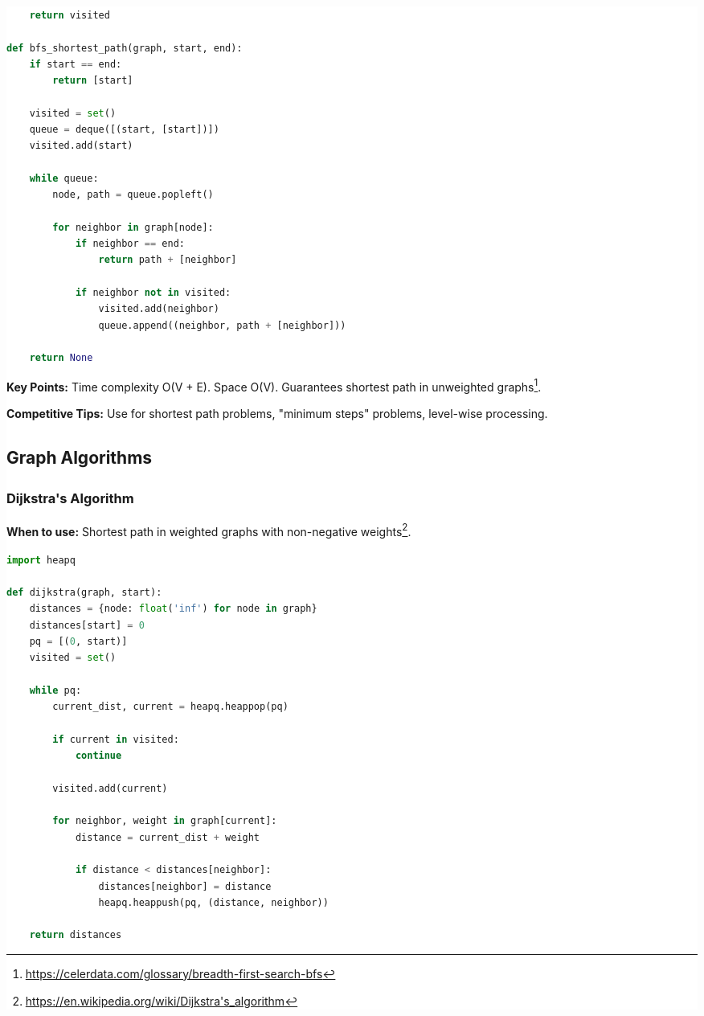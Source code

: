 ```python
    return visited

def bfs_shortest_path(graph, start, end):
    if start == end:
        return [start]
    
    visited = set()
    queue = deque([(start, [start])])
    visited.add(start)
    
    while queue:
        node, path = queue.popleft()
        
        for neighbor in graph[node]:
            if neighbor == end:
                return path + [neighbor]
            
            if neighbor not in visited:
                visited.add(neighbor)
                queue.append((neighbor, path + [neighbor]))
    
    return None
```

**Key Points:** Time complexity O(V + E). Space O(V). Guarantees shortest path in unweighted graphs[^10].

**Competitive Tips:** Use for shortest path problems, "minimum steps" problems, level-wise processing.

## Graph Algorithms

### Dijkstra's Algorithm

**When to use:** Shortest path in weighted graphs with non-negative weights[^12].

```python
import heapq

def dijkstra(graph, start):
    distances = {node: float('inf') for node in graph}
    distances[start] = 0
    pq = [(0, start)]
    visited = set()
    
    while pq:
        current_dist, current = heapq.heappop(pq)
        
        if current in visited:
            continue
        
        visited.add(current)
        
        for neighbor, weight in graph[current]:
            distance = current_dist + weight
            
            if distance < distances[neighbor]:
                distances[neighbor] = distance
                heapq.heappush(pq, (distance, neighbor))
    
    return distances
```


[^1]: https://www.programiz.com/dsa/bubble-sort
[^2]: https://www.programiz.com/dsa/insertion-sort
[^3]: https://www.digitalocean.com/community/tutorials/merge-sort-algorithm-java-c-python
[^4]: https://www.programiz.com/dsa/quick-sort
[^5]: https://www.programiz.com/dsa/heap-sort
[^6]: https://en.wikipedia.org/wiki/Timsort
[^7]: https://www.programiz.com/dsa/linear-search
[^8]: https://www.programiz.com/dsa/binary-search
[^9]: https://www.programiz.com/dsa/graph-dfs
[^10]: https://celerdata.com/glossary/breadth-first-search-bfs
[^11]: https://www.programiz.com/dsa/master-theorem
[^12]: https://en.wikipedia.org/wiki/Dijkstra's_algorithm
[^13]: https://www.programiz.com/dsa/kruskal-algorithm
[^14]: https://en.wikipedia.org/wiki/Bellman–Ford_algorithm
[^15]: https://www.hackerearth.com/practice/notes/disjoint-set-union-union-find/
[^16]: https://www.codecademy.com/resources/docs/general/algorithm/bubble-sort
[^17]: https://takeuforward.org/data-structure/insertion-sort-algorithm/
[^18]: https://en.wikipedia.org/wiki/Heapsort
[^19]: https://builtin.com/data-science/bubble-sort-time-complexity
[^20]: https://builtin.com/data-science/heap-sort
[^21]: https://www.w3schools.com/dsa/dsa_algo_bubblesort.php
[^22]: https://en.wikipedia.org/wiki/Bubble_sort
[^23]: https://www.youtube.com/watch?v=Dv4qLJcxus8
[^24]: https://www.youtube.com/watch?v=qpRHbGpKoPA
[^25]: https://www.ccbp.in/blog/articles/heap-sort-in-data-structure
[^26]: https://www.youtube.com/watch?v=246V51AWwZM
[^27]: https://www.tutorialspoint.com/data_structures_algorithms/linear_search_algorithm.htm
[^28]: https://users.cs.duke.edu/~reif/courses/alglectures/skiena.lectures/lecture3.pdf
[^29]: https://www.datacamp.com/tutorial/dijkstra-algorithm-in-python
[^30]: https://neetcode.io/problems/dijkstra
[^31]: https://www.reddit.com/r/computerscience/comments/by8mou/good_implementation_of_dijkstras_algorithm_in_c/
[^32]: https://en.wikipedia.org/wiki/Dynamic_programming
[^33]: https://www.scaler.com/topics/heap-sort-program-in-c/
[^34]: https://en.wikipedia.org/wiki/Introsort
[^35]: https://www.youtube.com/watch?v=XYVbjQXkmiI
[^36]: https://skerritt.blog/timsort/
[^37]: https://www.w3schools.com/dsa/dsa_algo_linearsearch.php
[^38]: https://www.datacamp.com/tutorial/linear-search-python
[^39]: https://www.simplilearn.com/tutorials/c-tutorial/program-for-linear-search-in-c
[^40]: https://stackoverflow.com/questions/249392/binary-search-in-array
[^41]: https://stackoverflow.com/questions/30201391/how-to-write-a-recurrence-relation-for-a-given-piece-of-code
[^42]: https://www.youtube.com/watch?v=4V30R3I1vLI
[^43]: https://web.stanford.edu/class/archive/cs/cs161/cs161.1168/lecture3.pdf
[^44]: https://opendsa-server.cs.vt.edu/ODSA/Books/CS4104/html/Recurrence.html
[^45]: https://www.cs.cornell.edu/courses/cs3110/2014sp/recitations/24/using-the-substitution-and-master-method.html
[^46]: https://tildesites.bowdoin.edu/~ltoma/teaching/cs231/fall07/Lectures/reccurences.pdf
[^47]: https://aofa.cs.princeton.edu/20recurrence/
[^48]: https://brilliant.org/wiki/the-substitution-method-for-solving-recurrences/
[^49]: https://www.w3schools.com/dsa/dsa_algo_graphs_dijkstra.php
[^50]: https://www.programiz.com/dsa/dijkstra-algorithm
[^51]: https://www.simplilearn.com/tutorials/data-structure-tutorial/bellman-ford-algorithm
[^52]: https://www.programiz.com/dsa/prim-algorithm
[^53]: https://stackoverflow.blog/2022/01/31/the-complete-beginners-guide-to-dynamic-programming/
[^54]: https://www.w3schools.com/dsa/dsa_ref_dynamic_programming.php
[^55]: https://www.spiceworks.com/tech/devops/articles/what-is-dynamic-programming/
[^56]: https://www.masaischool.com/blog/understanding-dynamic-programming-101/
[^57]: https://github.com/slevis13/Strassen
[^58]: https://stackoverflow.com/questions/4980757/how-do-hashtables-deal-with-collisions
[^59]: https://www.reddit.com/r/learnprogramming/comments/1ac9zbl/dynamic_programming_what_is_it_exactly_for_me_its/
[^60]: https://en.wikipedia.org/wiki/Strassen_algorithm